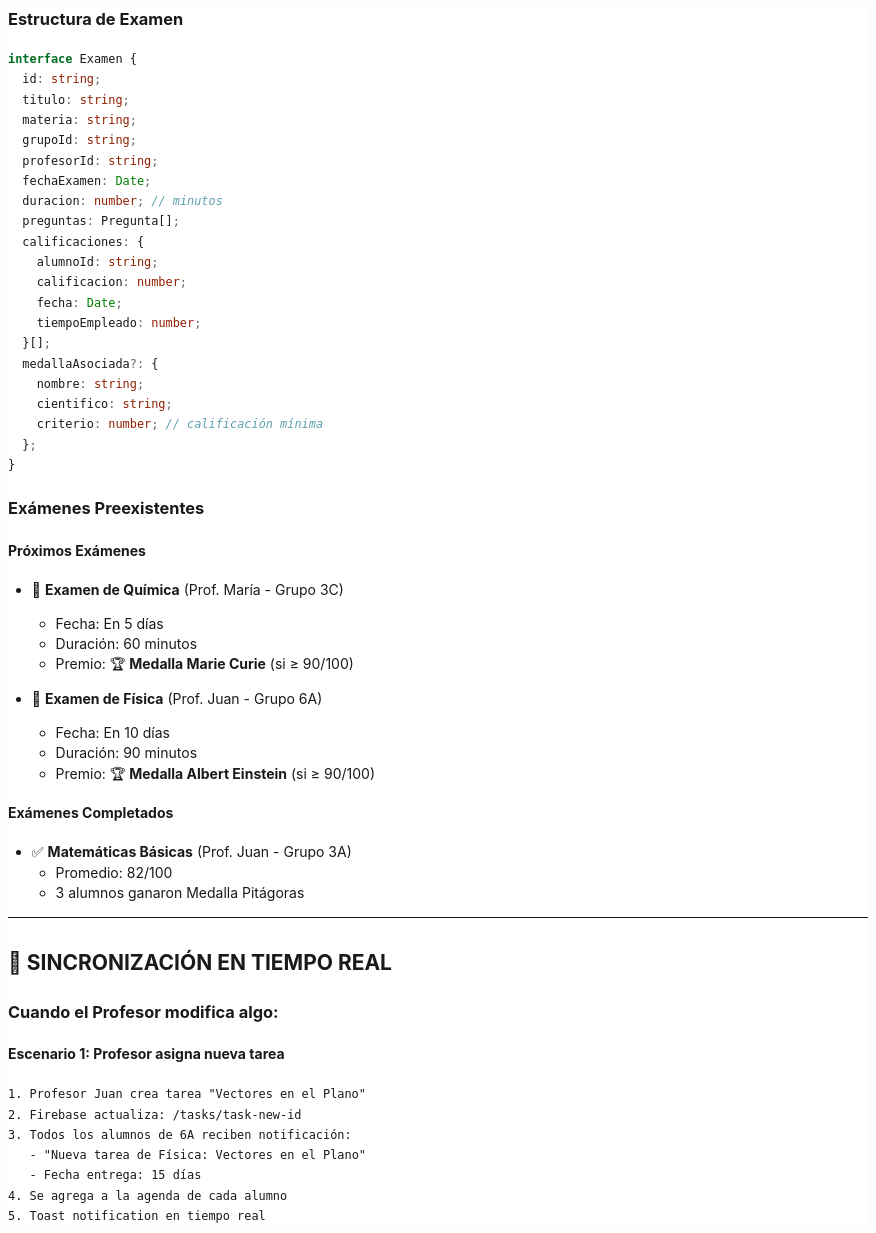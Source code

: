 
### **Estructura de Examen**
```typescript
interface Examen {
  id: string;
  titulo: string;
  materia: string;
  grupoId: string;
  profesorId: string;
  fechaExamen: Date;
  duracion: number; // minutos
  preguntas: Pregunta[];
  calificaciones: {
    alumnoId: string;
    calificacion: number;
    fecha: Date;
    tiempoEmpleado: number;
  }[];
  medallaAsociada?: {
    nombre: string;
    cientifico: string;
    criterio: number; // calificación mínima
  };
}
```

### **Exámenes Preexistentes**

#### **Próximos Exámenes**
- 📅 **Examen de Química** (Prof. María - Grupo 3C)
  - Fecha: En 5 días
  - Duración: 60 minutos
  - Premio: 🏆 **Medalla Marie Curie** (si ≥ 90/100)

- 📅 **Examen de Física** (Prof. Juan - Grupo 6A)
  - Fecha: En 10 días
  - Duración: 90 minutos
  - Premio: 🏆 **Medalla Albert Einstein** (si ≥ 90/100)

#### **Exámenes Completados**
- ✅ **Matemáticas Básicas** (Prof. Juan - Grupo 3A)
  - Promedio: 82/100
  - 3 alumnos ganaron Medalla Pitágoras

---

## 🔄 **SINCRONIZACIÓN EN TIEMPO REAL**

### **Cuando el Profesor modifica algo:**

#### **Escenario 1: Profesor asigna nueva tarea**
```
1. Profesor Juan crea tarea "Vectores en el Plano"
2. Firebase actualiza: /tasks/task-new-id
3. Todos los alumnos de 6A reciben notificación:
   - "Nueva tarea de Física: Vectores en el Plano"
   - Fecha entrega: 15 días
4. Se agrega a la agenda de cada alumno
5. Toast notification en tiempo real
```
